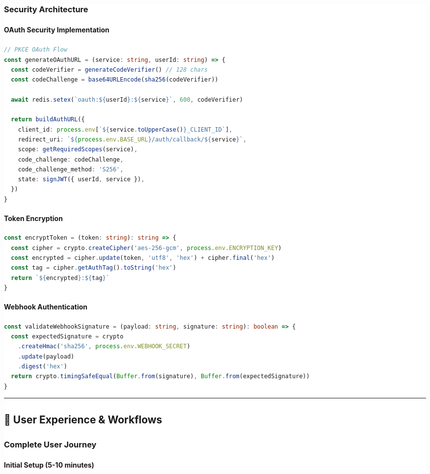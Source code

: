 ### Security Architecture

#### OAuth Security Implementation

```typescript
// PKCE OAuth Flow
const generateOAuthURL = (service: string, userId: string) => {
  const codeVerifier = generateCodeVerifier() // 128 chars
  const codeChallenge = base64URLEncode(sha256(codeVerifier))

  await redis.setex(`oauth:${userId}:${service}`, 600, codeVerifier)

  return buildAuthURL({
    client_id: process.env[`${service.toUpperCase()}_CLIENT_ID`],
    redirect_uri: `${process.env.BASE_URL}/auth/callback/${service}`,
    scope: getRequiredScopes(service),
    code_challenge: codeChallenge,
    code_challenge_method: 'S256',
    state: signJWT({ userId, service }),
  })
}
```

#### Token Encryption

```typescript
const encryptToken = (token: string): string => {
  const cipher = crypto.createCipher('aes-256-gcm', process.env.ENCRYPTION_KEY)
  const encrypted = cipher.update(token, 'utf8', 'hex') + cipher.final('hex')
  const tag = cipher.getAuthTag().toString('hex')
  return `${encrypted}:${tag}`
}
```

#### Webhook Authentication

```typescript
const validateWebhookSignature = (payload: string, signature: string): boolean => {
  const expectedSignature = crypto
    .createHmac('sha256', process.env.WEBHOOK_SECRET)
    .update(payload)
    .digest('hex')
  return crypto.timingSafeEqual(Buffer.from(signature), Buffer.from(expectedSignature))
}
```

---

## 🎨 User Experience & Workflows

### Complete User Journey

#### Initial Setup (5-10 minutes)
